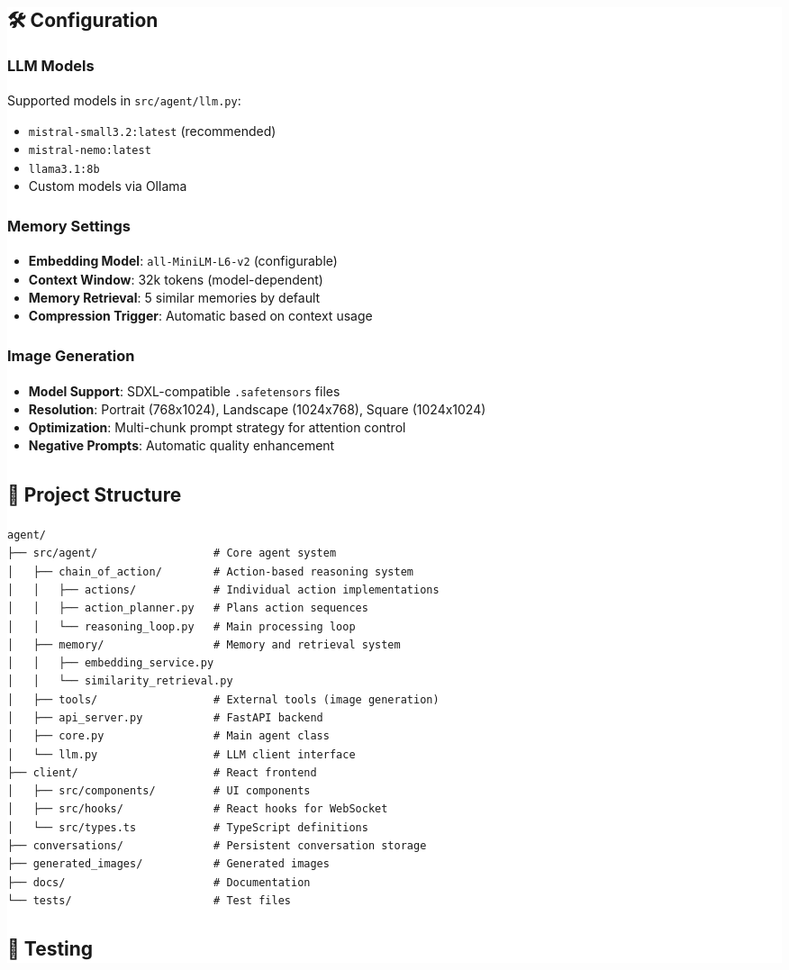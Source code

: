 ## 🛠️ Configuration

### LLM Models
Supported models in `src/agent/llm.py`:
- `mistral-small3.2:latest` (recommended)
- `mistral-nemo:latest`  
- `llama3.1:8b`
- Custom models via Ollama

### Memory Settings
- **Embedding Model**: `all-MiniLM-L6-v2` (configurable)
- **Context Window**: 32k tokens (model-dependent)
- **Memory Retrieval**: 5 similar memories by default
- **Compression Trigger**: Automatic based on context usage

### Image Generation
- **Model Support**: SDXL-compatible `.safetensors` files
- **Resolution**: Portrait (768x1024), Landscape (1024x768), Square (1024x1024)
- **Optimization**: Multi-chunk prompt strategy for attention control
- **Negative Prompts**: Automatic quality enhancement

## 📁 Project Structure

```
agent/
├── src/agent/                  # Core agent system
│   ├── chain_of_action/        # Action-based reasoning system
│   │   ├── actions/            # Individual action implementations  
│   │   ├── action_planner.py   # Plans action sequences
│   │   └── reasoning_loop.py   # Main processing loop
│   ├── memory/                 # Memory and retrieval system
│   │   ├── embedding_service.py
│   │   └── similarity_retrieval.py
│   ├── tools/                  # External tools (image generation)
│   ├── api_server.py           # FastAPI backend
│   ├── core.py                 # Main agent class
│   └── llm.py                  # LLM client interface
├── client/                     # React frontend
│   ├── src/components/         # UI components
│   ├── src/hooks/              # React hooks for WebSocket
│   └── src/types.ts            # TypeScript definitions
├── conversations/              # Persistent conversation storage
├── generated_images/           # Generated images
├── docs/                       # Documentation
└── tests/                      # Test files
```

## 🧪 Testing
